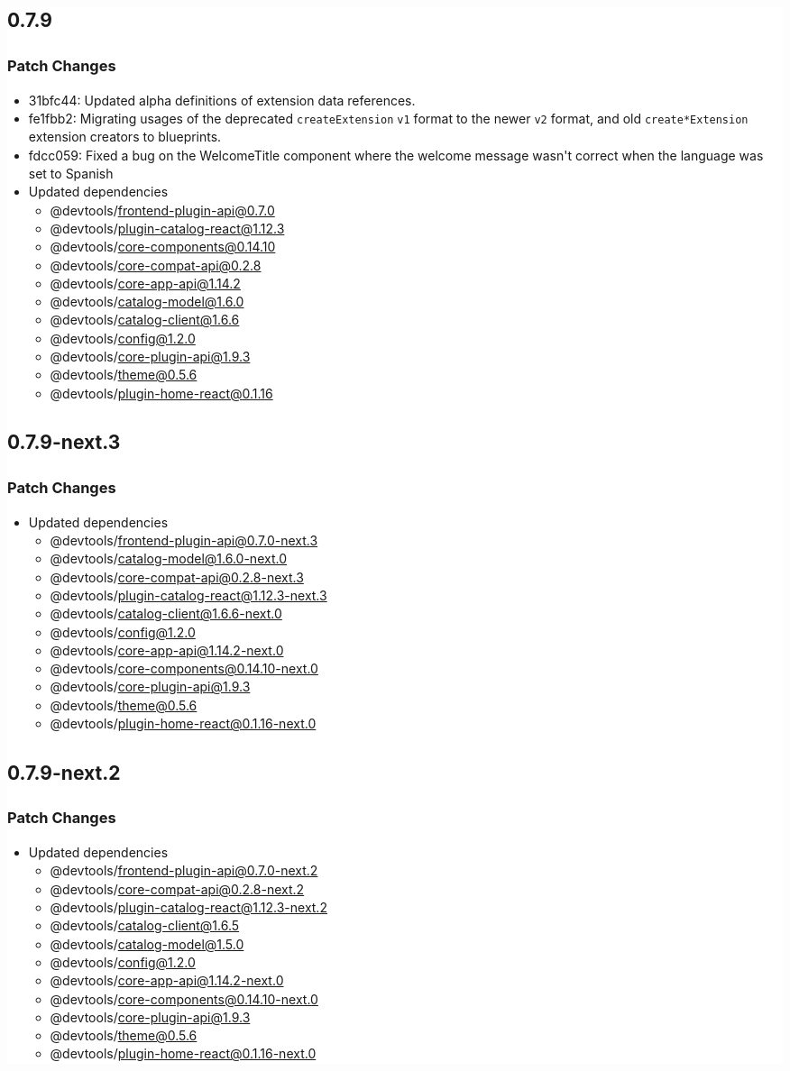 ## 0.7.9

### Patch Changes

- 31bfc44: Updated alpha definitions of extension data references.
- fe1fbb2: Migrating usages of the deprecated `createExtension` `v1` format to the newer `v2` format, and old `create*Extension` extension creators to blueprints.
- fdcc059: Fixed a bug on the WelcomeTitle component where the welcome message wasn't correct when the language was set to Spanish
- Updated dependencies
  - @devtools/frontend-plugin-api@0.7.0
  - @devtools/plugin-catalog-react@1.12.3
  - @devtools/core-components@0.14.10
  - @devtools/core-compat-api@0.2.8
  - @devtools/core-app-api@1.14.2
  - @devtools/catalog-model@1.6.0
  - @devtools/catalog-client@1.6.6
  - @devtools/config@1.2.0
  - @devtools/core-plugin-api@1.9.3
  - @devtools/theme@0.5.6
  - @devtools/plugin-home-react@0.1.16

## 0.7.9-next.3

### Patch Changes

- Updated dependencies
  - @devtools/frontend-plugin-api@0.7.0-next.3
  - @devtools/catalog-model@1.6.0-next.0
  - @devtools/core-compat-api@0.2.8-next.3
  - @devtools/plugin-catalog-react@1.12.3-next.3
  - @devtools/catalog-client@1.6.6-next.0
  - @devtools/config@1.2.0
  - @devtools/core-app-api@1.14.2-next.0
  - @devtools/core-components@0.14.10-next.0
  - @devtools/core-plugin-api@1.9.3
  - @devtools/theme@0.5.6
  - @devtools/plugin-home-react@0.1.16-next.0

## 0.7.9-next.2

### Patch Changes

- Updated dependencies
  - @devtools/frontend-plugin-api@0.7.0-next.2
  - @devtools/core-compat-api@0.2.8-next.2
  - @devtools/plugin-catalog-react@1.12.3-next.2
  - @devtools/catalog-client@1.6.5
  - @devtools/catalog-model@1.5.0
  - @devtools/config@1.2.0
  - @devtools/core-app-api@1.14.2-next.0
  - @devtools/core-components@0.14.10-next.0
  - @devtools/core-plugin-api@1.9.3
  - @devtools/theme@0.5.6
  - @devtools/plugin-home-react@0.1.16-next.0

